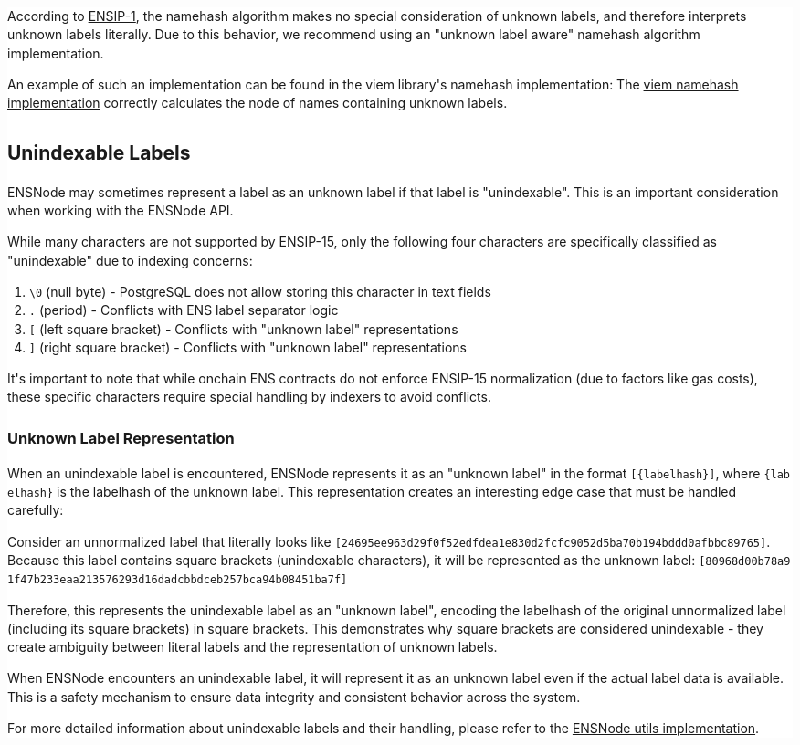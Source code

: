 According to [ENSIP-1](https://docs.ens.domains/ensip/1#namehash-algorithm), the namehash algorithm makes no special consideration of unknown labels, and therefore interprets unknown labels literally. Due to this behavior, we recommend using an "unknown label aware" namehash algorithm implementation.

An example of such an implementation can be found in the viem library's namehash implementation:
The [viem namehash implementation](https://github.com/wevm/viem/blob/fe558fdef7e2e9cd5f3f57d8bdeae0c7ff67a1b0/src/utils/ens/namehash.ts#L36-L51) correctly calculates the node of names containing unknown labels.

## Unindexable Labels

ENSNode may sometimes represent a label as an unknown label if that label is "unindexable". This is an important consideration when working with the ENSNode API.

While many characters are not supported by ENSIP-15, only the following four characters are specifically classified as "unindexable" due to indexing concerns:

1. `\0` (null byte) - PostgreSQL does not allow storing this character in text fields
2. `.` (period) - Conflicts with ENS label separator logic
3. `[` (left square bracket) - Conflicts with "unknown label" representations
4. `]` (right square bracket) - Conflicts with "unknown label" representations

It's important to note that while onchain ENS contracts do not enforce ENSIP-15 normalization (due to factors like gas costs), these specific characters require special handling by indexers to avoid conflicts.

### Unknown Label Representation

When an unindexable label is encountered, ENSNode represents it as an "unknown label" in the format `[{labelhash}]`, where `{labelhash}` is the labelhash of the unknown label. This representation creates an interesting edge case that must be handled carefully:

Consider an unnormalized label that literally looks like `[24695ee963d29f0f52edfdea1e830d2fcfc9052d5ba70b194bddd0afbbc89765]`. Because this label contains square brackets (unindexable characters), it will be represented as the unknown label:
`[80968d00b78a91f47b233eaa213576293d16dadcbbdceb257bca94b08451ba7f]`

Therefore, this represents the unindexable label as an "unknown label", encoding the labelhash of the original unnormalized label (including its square brackets) in square brackets. This demonstrates why square brackets are considered unindexable - they create ambiguity between literal labels and the representation of unknown labels.

When ENSNode encounters an unindexable label, it will represent it as an unknown label even if the actual label data is available. This is a safety mechanism to ensure data integrity and consistent behavior across the system.

For more detailed information about unindexable labels and their handling, please refer to the [ENSNode utils implementation](https://github.com/namehash/ensnode/blob/main/packages/ensnode-utils/src/subname-helpers.ts#L14-L70).
